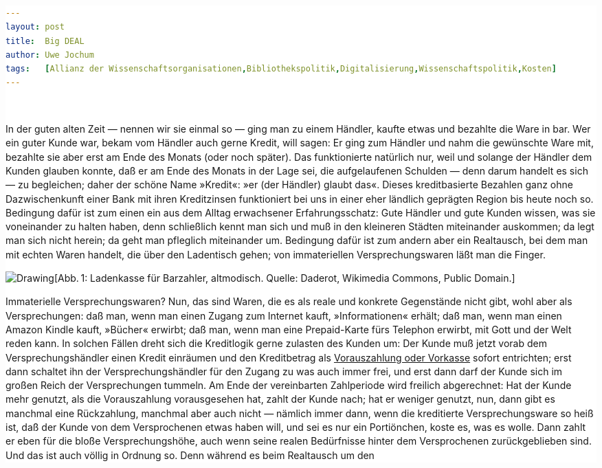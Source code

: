 ```yaml
---
layout:	post
title:	Big DEAL
author:	Uwe Jochum
tags:   [Allianz der Wissenschaftsorganisationen,Bibliothekspolitik,Digitalisierung,Wissenschaftspolitik,Kosten]
---
```


<img src="http://vg05.met.vgwort.de/na/92fb8f8b21e7448fa7b5de929f8e4263" width="1" height="1" alt="">

In der guten alten Zeit — nennen wir sie einmal so — ging man
zu einem Händler, kaufte etwas und bezahlte die Ware in bar. Wer
ein guter Kunde war, bekam vom Händler auch gerne Kredit, will
sagen: Er ging zum Händler und nahm die gewünschte Ware mit,
bezahlte sie aber erst am Ende des Monats (oder noch später). Das
funktionierte natürlich nur, weil und solange der Händler dem
Kunden glauben konnte, daß er am Ende des Monats in der Lage sei,
die aufgelaufenen Schulden — denn darum handelt es sich — zu
begleichen; daher der schöne Name »Kredit«: »er (der Händler)
glaubt das«. Dieses kreditbasierte Bezahlen ganz ohne
Dazwischenkunft einer Bank mit ihren Kreditzinsen funktioniert
bei uns in einer eher ländlich geprägten Region bis heute noch
so.  Bedingung dafür ist zum einen ein aus dem Alltag erwachsener
Erfahrungsschatz: Gute Händler und gute Kunden wissen, was sie
voneinander zu halten haben, denn schließlich kennt man sich und
muß in den kleineren Städten miteinander auskommen; da legt man
sich nicht herein; da geht man pfleglich miteinander
um. Bedingung dafür ist zum andern aber ein Realtausch, bei dem
man mit echten Waren handelt, die über den Ladentisch gehen; von
immateriellen Versprechungswaren läßt man die Finger.

<img
src="https://upload.wikimedia.org/wikipedia/commons/5/58/Cash_register%2C_Grimme%2C_Natalis%2C_%26_Co._%28later_Brunsviga_Maschinenwerke%29%2C_Braunschweig%2C_late_1800s_-_Braunschweigisches_Landesmuseum_-_DSC04775.JPG"
alt="Drawing" style="width: 500px;"/>[Abb.&thinsp;1: Ladenkasse
für Barzahler, altmodisch. Quelle: Daderot, Wikimedia Commons,
Public Domain.]

Immaterielle Versprechungswaren? Nun, das sind Waren, die es als
reale und konkrete Gegenstände nicht gibt, wohl aber als
Versprechungen: daß man, wenn man einen Zugang zum Internet
kauft, »Informationen« erhält; daß man, wenn man einen Amazon
Kindle kauft, »Bücher« erwirbt; daß man, wenn man eine
Prepaid-Karte fürs Telephon erwirbt, mit Gott und der Welt reden
kann. In solchen Fällen dreht sich die Kreditlogik gerne zulasten
des Kunden um: Der Kunde muß jetzt vorab dem Versprechungshändler
einen Kredit einräumen und den Kreditbetrag als [Vorauszahlung
oder Vorkasse](https://de.wikipedia.org/wiki/Vorkasse) sofort
entrichten; erst dann schaltet ihn der Versprechungshändler für
den Zugang zu was auch immer frei, und erst dann darf der Kunde
sich im großen Reich der Versprechungen tummeln. Am Ende der
vereinbarten Zahlperiode wird freilich abgerechnet: Hat der Kunde
mehr genutzt, als die Vorauszahlung vorausgesehen hat, zahlt der
Kunde nach; hat er weniger genutzt, nun, dann gibt es manchmal
eine Rückzahlung, manchmal aber auch nicht — nämlich immer dann,
wenn die kreditierte Versprechungsware so heiß ist, daß der Kunde
von dem Versprochenen etwas haben will, und sei es nur ein
Portiönchen, koste es, was es wolle. Dann zahlt er eben für die
bloße Versprechungshöhe, auch wenn seine realen Bedürfnisse
hinter dem Versprochenen zurückgeblieben sind. Und das ist auch
völlig in Ordnung so. Denn während es beim Realtausch um den

[^1]: Die Summe von knapp 78,5 Mio. Euro für den Staffelkredit
[^2]: Daß es jährlich wahrscheinlich 126 »goldene« Aufsätze sein